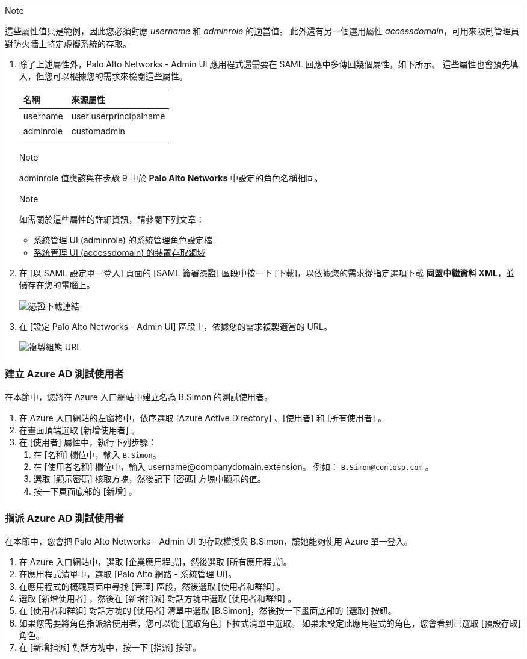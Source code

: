    > [!NOTE]
   > 這些屬性值只是範例，因此您必須對應 *username* 和 *adminrole* 的適當值。 此外還有另一個選用屬性 *accessdomain*，可用來限制管理員對防火牆上特定虛擬系統的存取。

1. 除了上述屬性外，Palo Alto Networks - Admin UI 應用程式還需要在 SAML 回應中多傳回幾個屬性，如下所示。 這些屬性也會預先填入，但您可以根據您的需求來檢閱這些屬性。

    | 名稱 |  來源屬性|
    | --- | --- |
    | username | user.userprincipalname |
    | adminrole | customadmin |
    | | |

    > [!NOTE]
    > adminrole 值應該與在步驟 9 中於 **Palo Alto Networks** 中設定的角色名稱相同。 

    > [!NOTE]
    > 如需關於這些屬性的詳細資訊，請參閱下列文章：
    > * [系統管理 UI (adminrole) 的系統管理角色設定檔](https://www.paloaltonetworks.com/documentation/80/pan-os/pan-os/firewall-administration/manage-firewall-administrators/configure-an-admin-role-profile)
    > * [系統管理 UI (accessdomain) 的裝置存取網域](https://docs.paloaltonetworks.com/pan-os/8-0/pan-os-web-interface-help/device/device-access-domain.html)

1. 在 [以 SAML 設定單一登入] 頁面的 [SAML 簽署憑證] 區段中按一下 [下載]，以依據您的需求從指定選項下載 **同盟中繼資料 XML**，並儲存在您的電腦上。

    ![憑證下載連結](common/metadataxml.png)

1. 在 [設定 Palo Alto Networks - Admin UI] 區段上，依據您的需求複製適當的 URL。

    ![複製組態 URL](common/copy-configuration-urls.png)


### <a name="create-an-azure-ad-test-user"></a>建立 Azure AD 測試使用者

在本節中，您將在 Azure 入口網站中建立名為 B.Simon 的測試使用者。

1. 在 Azure 入口網站的左窗格中，依序選取 [Azure Active Directory]  、[使用者]  和 [所有使用者]  。
1. 在畫面頂端選取 [新增使用者]  。
1. 在 [使用者]  屬性中，執行下列步驟：
   1. 在 [名稱]  欄位中，輸入 `B.Simon`。  
   1. 在 [使用者名稱]  欄位中，輸入 username@companydomain.extension。 例如： `B.Simon@contoso.com` 。
   1. 選取 [顯示密碼]  核取方塊，然後記下 [密碼]  方塊中顯示的值。
   1. 按一下頁面底部的 [新增] 。

### <a name="assign-the-azure-ad-test-user"></a>指派 Azure AD 測試使用者

在本節中，您會把 Palo Alto Networks - Admin UI 的存取權授與 B.Simon，讓她能夠使用 Azure 單一登入。

1. 在 Azure 入口網站中，選取 [企業應用程式]，然後選取 [所有應用程式]。
1. 在應用程式清單中，選取 [Palo Alto 網路 - 系統管理 UI]。
1. 在應用程式的概觀頁面中尋找 [管理]  區段，然後選取 [使用者和群組]  。
1. 選取 [新增使用者]  ，然後在 [新增指派]  對話方塊中選取 [使用者和群組]  。
1. 在 [使用者和群組] 對話方塊的 [使用者] 清單中選取 [B.Simon]，然後按一下畫面底部的 [選取] 按鈕。
1. 如果您需要將角色指派給使用者，您可以從 [選取角色] 下拉式清單中選取。 如果未設定此應用程式的角色，您會看到已選取 [預設存取] 角色。
1. 在 [新增指派] 對話方塊中，按一下 [指派] 按鈕。
